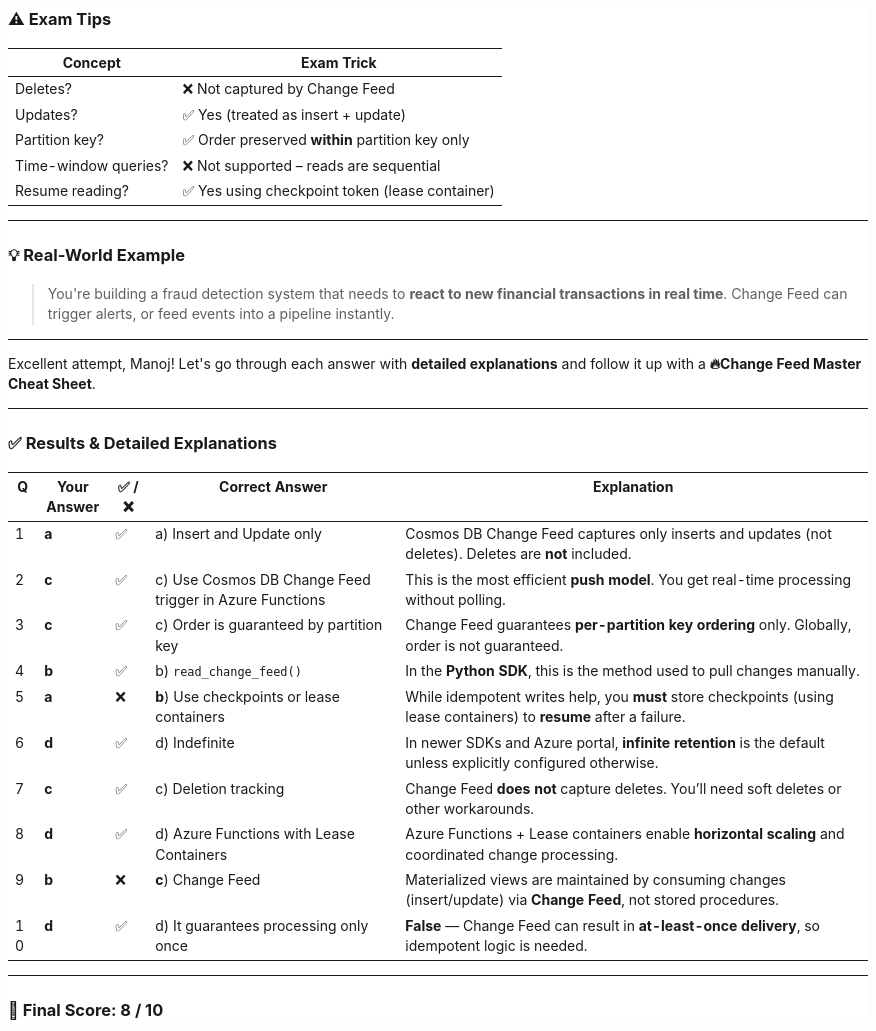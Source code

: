 ### ⚠️ Exam Tips

| Concept              | Exam Trick                                      |
| -------------------- | ----------------------------------------------- |
| Deletes?             | ❌ Not captured by Change Feed                   |
| Updates?             | ✅ Yes (treated as insert + update)              |
| Partition key?       | ✅ Order preserved **within** partition key only |
| Time-window queries? | ❌ Not supported – reads are sequential          |
| Resume reading?      | ✅ Yes using checkpoint token (lease container)  |

---

### 💡 Real-World Example

> You're building a fraud detection system that needs to **react to new financial transactions in real time**.
> Change Feed can trigger alerts, or feed events into a pipeline instantly.

---

Excellent attempt, Manoj! Let's go through each answer with **detailed explanations** and follow it up with a **🔥Change Feed Master Cheat Sheet**.

---

### ✅ **Results & Detailed Explanations**

| Q  | Your Answer | ✅ / ❌ | Correct Answer                                          | Explanation                                                                                                          |
| -- | ----------- | ----- | ------------------------------------------------------- | -------------------------------------------------------------------------------------------------------------------- |
| 1  | **a**       | ✅     | a) Insert and Update only                               | Cosmos DB Change Feed captures only inserts and updates (not deletes). Deletes are **not** included.                 |
| 2  | **c**       | ✅     | c) Use Cosmos DB Change Feed trigger in Azure Functions | This is the most efficient **push model**. You get real-time processing without polling.                             |
| 3  | **c**       | ✅     | c) Order is guaranteed by partition key                 | Change Feed guarantees **per-partition key ordering** only. Globally, order is not guaranteed.                       |
| 4  | **b**       | ✅     | b) `read_change_feed()`                                 | In the **Python SDK**, this is the method used to pull changes manually.                                             |
| 5  | **a**       | ❌     | **b**) Use checkpoints or lease containers              | While idempotent writes help, you **must** store checkpoints (using lease containers) to **resume** after a failure. |
| 6  | **d**       | ✅     | d) Indefinite                                           | In newer SDKs and Azure portal, **infinite retention** is the default unless explicitly configured otherwise.        |
| 7  | **c**       | ✅     | c) Deletion tracking                                    | Change Feed **does not** capture deletes. You’ll need soft deletes or other workarounds.                             |
| 8  | **d**       | ✅     | d) Azure Functions with Lease Containers                | Azure Functions + Lease containers enable **horizontal scaling** and coordinated change processing.                  |
| 9  | **b**       | ❌     | **c**) Change Feed                                      | Materialized views are maintained by consuming changes (insert/update) via **Change Feed**, not stored procedures.   |
| 10 | **d**       | ✅     | d) It guarantees processing only once                   | **False** — Change Feed can result in **at-least-once delivery**, so idempotent logic is needed.                     |

---

### 🎯 **Final Score: 8 / 10**

